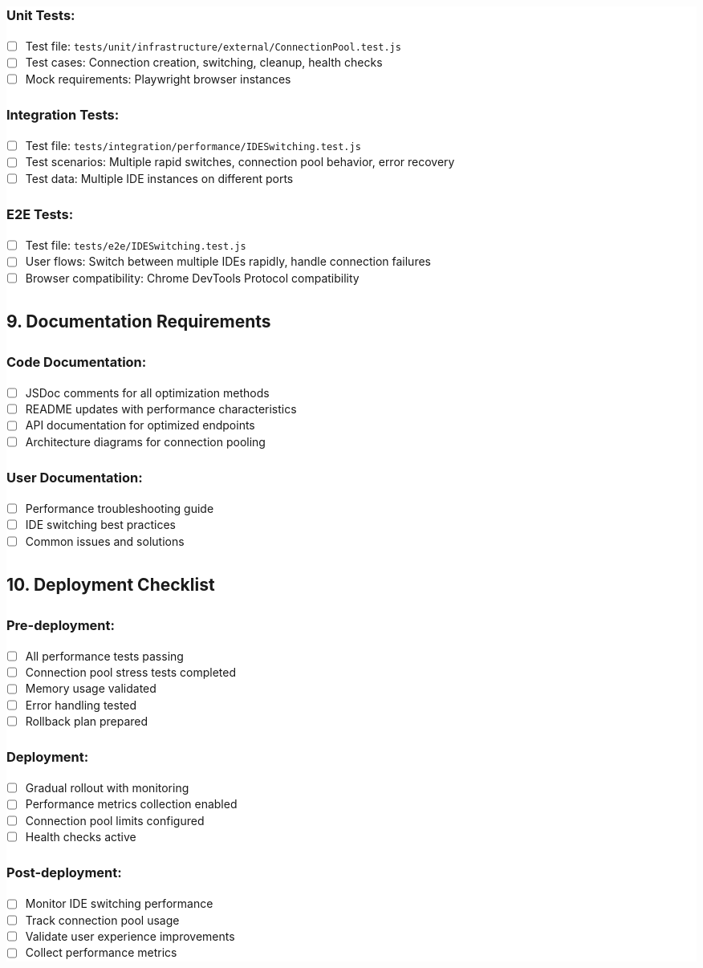 ### Unit Tests:
- [ ] Test file: `tests/unit/infrastructure/external/ConnectionPool.test.js`
- [ ] Test cases: Connection creation, switching, cleanup, health checks
- [ ] Mock requirements: Playwright browser instances

### Integration Tests:
- [ ] Test file: `tests/integration/performance/IDESwitching.test.js`
- [ ] Test scenarios: Multiple rapid switches, connection pool behavior, error recovery
- [ ] Test data: Multiple IDE instances on different ports

### E2E Tests:
- [ ] Test file: `tests/e2e/IDESwitching.test.js`
- [ ] User flows: Switch between multiple IDEs rapidly, handle connection failures
- [ ] Browser compatibility: Chrome DevTools Protocol compatibility

## 9. Documentation Requirements

### Code Documentation:
- [ ] JSDoc comments for all optimization methods
- [ ] README updates with performance characteristics
- [ ] API documentation for optimized endpoints
- [ ] Architecture diagrams for connection pooling

### User Documentation:
- [ ] Performance troubleshooting guide
- [ ] IDE switching best practices
- [ ] Common issues and solutions

## 10. Deployment Checklist

### Pre-deployment:
- [ ] All performance tests passing
- [ ] Connection pool stress tests completed
- [ ] Memory usage validated
- [ ] Error handling tested
- [ ] Rollback plan prepared

### Deployment:
- [ ] Gradual rollout with monitoring
- [ ] Performance metrics collection enabled
- [ ] Connection pool limits configured
- [ ] Health checks active

### Post-deployment:
- [ ] Monitor IDE switching performance
- [ ] Track connection pool usage
- [ ] Validate user experience improvements
- [ ] Collect performance metrics
